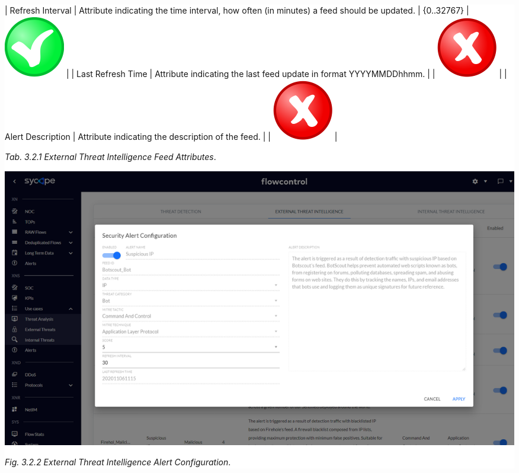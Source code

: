 | Refresh Interval  | Attribute indicating the time interval, how often (in minutes) a feed should be updated. | {0..32767}                                                   | ![OK_S](./assets/clip_image057-1600346541178.png)     |
| Last Refresh Time | Attribute indicating the last feed update in format YYYYMMDDhhmm. |                                                              | ![NOT_OK_S](./assets/clip_image058-1600346541178.png) |
| Alert Description | Attribute indicating the description of the feed.            |                                                              | ![NOT_OK_S](./assets/clip_image058-1600346541178.png) |

*Tab. 3.2.1 External Threat Intelligence Feed Attributes*.

 

![image-20201106113501294](./assets/image-20201106113501294.png)

 *Fig. 3.2.2 External Threat Intelligence Alert Configuration*.

 